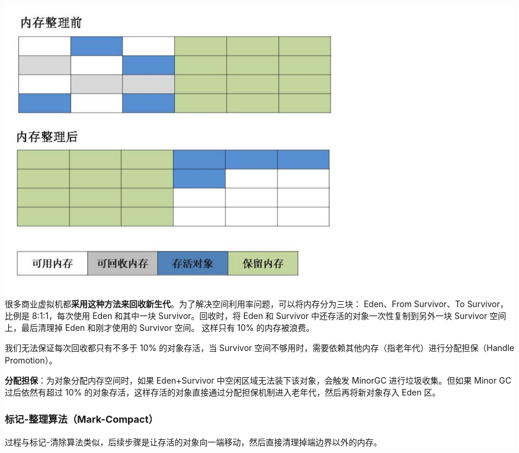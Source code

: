 <img src="./imgs/copying.png" alt="复制算法" style="zoom:80%;" />

很多商业虚拟机都**采用这种方法来回收新生代**。为了解决空间利用率问题，可以将内存分为三块： Eden、From Survivor、To Survivor，比例是 8:1:1，每次使用 Eden 和其中一块 Survivor。回收时，将 Eden 和 Survivor 中还存活的对象一次性复制到另外一块 Survivor 空间上，最后清理掉 Eden 和刚才使用的 Survivor 空间。 这样只有 10% 的内存被浪费。

我们无法保证每次回收都只有不多于 10% 的对象存活，当 Survivor 空间不够用时，需要依赖其他内存（指老年代）进行分配担保（Handle Promotion）。

**分配担保**：为对象分配内存空间时，如果 Eden+Survivor 中空闲区域无法装下该对象，会触发 MinorGC 进行垃圾收集。但如果 Minor GC 过后依然有超过 10% 的对象存活，这样存活的对象直接通过分配担保机制进入老年代，然后再将新对象存入 Eden 区。 

### 标记-整理算法（Mark-Compact）

过程与标记-清除算法类似，后续步骤是让存活的对象向一端移动，然后直接清理掉端边界以外的内存。
